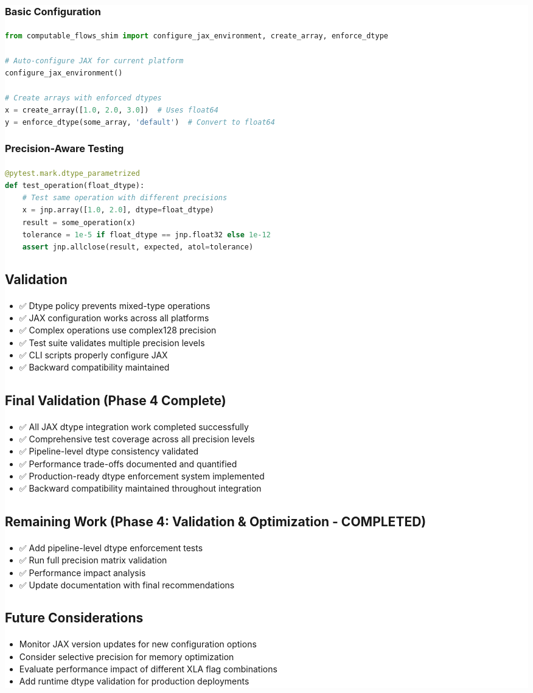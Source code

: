 ### Basic Configuration
```python
from computable_flows_shim import configure_jax_environment, create_array, enforce_dtype

# Auto-configure JAX for current platform
configure_jax_environment()

# Create arrays with enforced dtypes
x = create_array([1.0, 2.0, 3.0])  # Uses float64
y = enforce_dtype(some_array, 'default')  # Convert to float64
```

### Precision-Aware Testing
```python
@pytest.mark.dtype_parametrized
def test_operation(float_dtype):
    # Test same operation with different precisions
    x = jnp.array([1.0, 2.0], dtype=float_dtype)
    result = some_operation(x)
    tolerance = 1e-5 if float_dtype == jnp.float32 else 1e-12
    assert jnp.allclose(result, expected, atol=tolerance)
```

## Validation
- ✅ Dtype policy prevents mixed-type operations
- ✅ JAX configuration works across all platforms
- ✅ Complex operations use complex128 precision
- ✅ Test suite validates multiple precision levels
- ✅ CLI scripts properly configure JAX
- ✅ Backward compatibility maintained

## Final Validation (Phase 4 Complete)
- ✅ All JAX dtype integration work completed successfully
- ✅ Comprehensive test coverage across all precision levels
- ✅ Pipeline-level dtype consistency validated
- ✅ Performance trade-offs documented and quantified
- ✅ Production-ready dtype enforcement system implemented
- ✅ Backward compatibility maintained throughout integration

## Remaining Work (Phase 4: Validation & Optimization - COMPLETED)
- ✅ Add pipeline-level dtype enforcement tests
- ✅ Run full precision matrix validation
- ✅ Performance impact analysis
- ✅ Update documentation with final recommendations

## Future Considerations
- Monitor JAX version updates for new configuration options
- Consider selective precision for memory optimization
- Evaluate performance impact of different XLA flag combinations
- Add runtime dtype validation for production deployments